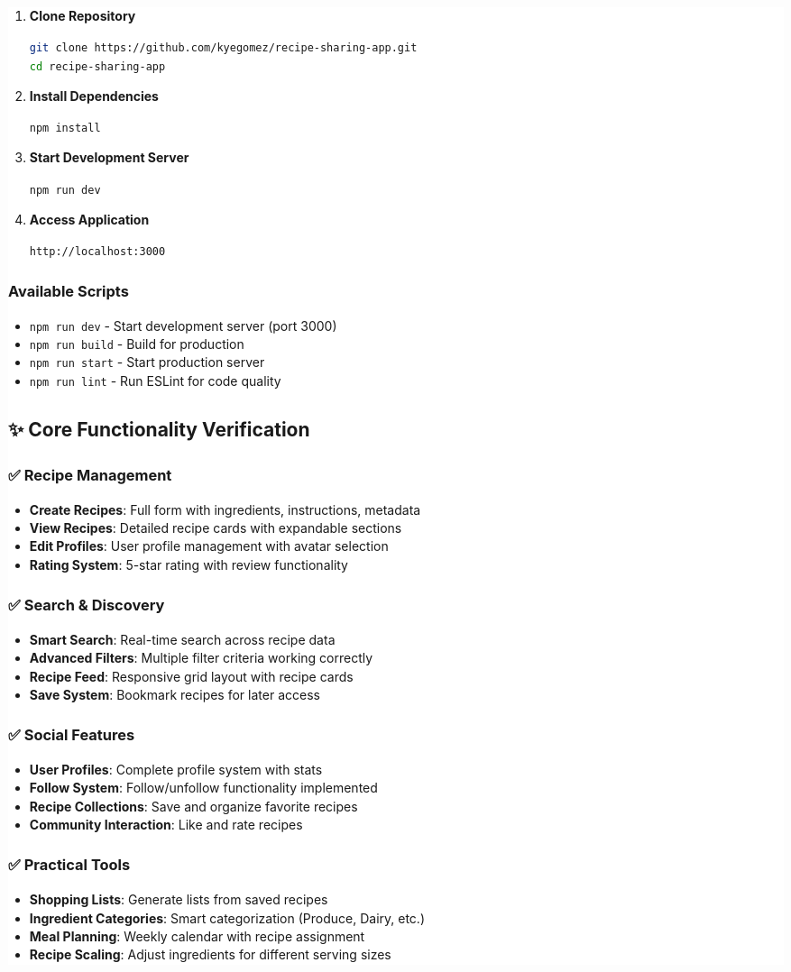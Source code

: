 1. **Clone Repository**
   ```bash
   git clone https://github.com/kyegomez/recipe-sharing-app.git
   cd recipe-sharing-app
   ```

2. **Install Dependencies**
   ```bash
   npm install
   ```

3. **Start Development Server**
   ```bash
   npm run dev
   ```

4. **Access Application**
   ```
   http://localhost:3000
   ```

### Available Scripts
- `npm run dev` - Start development server (port 3000)
- `npm run build` - Build for production
- `npm run start` - Start production server
- `npm run lint` - Run ESLint for code quality

## ✨ Core Functionality Verification

### ✅ Recipe Management
- **Create Recipes**: Full form with ingredients, instructions, metadata
- **View Recipes**: Detailed recipe cards with expandable sections
- **Edit Profiles**: User profile management with avatar selection
- **Rating System**: 5-star rating with review functionality

### ✅ Search & Discovery
- **Smart Search**: Real-time search across recipe data
- **Advanced Filters**: Multiple filter criteria working correctly
- **Recipe Feed**: Responsive grid layout with recipe cards
- **Save System**: Bookmark recipes for later access

### ✅ Social Features
- **User Profiles**: Complete profile system with stats
- **Follow System**: Follow/unfollow functionality implemented
- **Recipe Collections**: Save and organize favorite recipes
- **Community Interaction**: Like and rate recipes

### ✅ Practical Tools
- **Shopping Lists**: Generate lists from saved recipes
- **Ingredient Categories**: Smart categorization (Produce, Dairy, etc.)
- **Meal Planning**: Weekly calendar with recipe assignment
- **Recipe Scaling**: Adjust ingredients for different serving sizes
